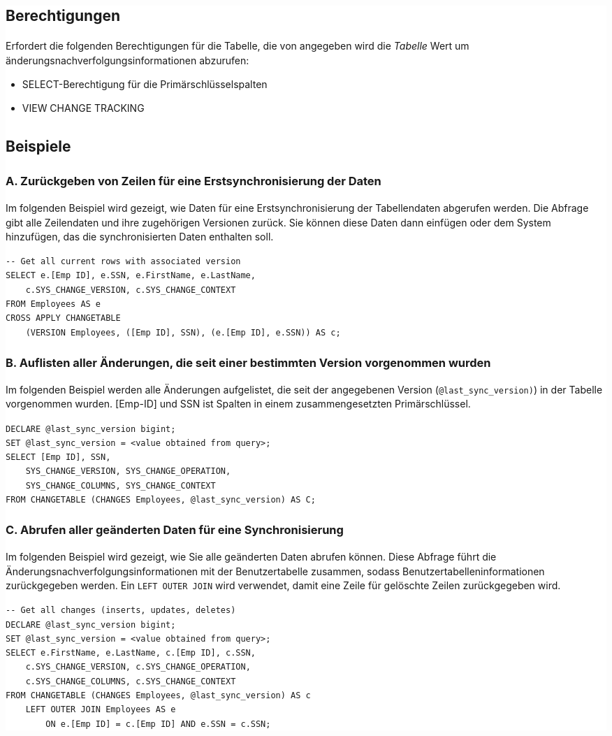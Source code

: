 ## <a name="permissions"></a>Berechtigungen  
 Erfordert die folgenden Berechtigungen für die Tabelle, die von angegeben wird die *Tabelle* Wert um änderungsnachverfolgungsinformationen abzurufen:  
  
-   SELECT-Berechtigung für die Primärschlüsselspalten  
  
-   VIEW CHANGE TRACKING  
  
## <a name="examples"></a>Beispiele  
  
### <a name="a-returning-rows-for-an-initial-synchronization-of-data"></a>A. Zurückgeben von Zeilen für eine Erstsynchronisierung der Daten  
 Im folgenden Beispiel wird gezeigt, wie Daten für eine Erstsynchronisierung der Tabellendaten abgerufen werden. Die Abfrage gibt alle Zeilendaten und ihre zugehörigen Versionen zurück. Sie können diese Daten dann einfügen oder dem System hinzufügen, das die synchronisierten Daten enthalten soll.  
  
```tsql  
-- Get all current rows with associated version  
SELECT e.[Emp ID], e.SSN, e.FirstName, e.LastName,  
    c.SYS_CHANGE_VERSION, c.SYS_CHANGE_CONTEXT  
FROM Employees AS e  
CROSS APPLY CHANGETABLE   
    (VERSION Employees, ([Emp ID], SSN), (e.[Emp ID], e.SSN)) AS c;  
```  
  
### <a name="b-listing-all-changes-that-were-made-since-a-specific-version"></a>B. Auflisten aller Änderungen, die seit einer bestimmten Version vorgenommen wurden  
 Im folgenden Beispiel werden alle Änderungen aufgelistet, die seit der angegebenen Version (`@last_sync_version)`) in der Tabelle vorgenommen wurden. [Emp-ID] und SSN ist Spalten in einem zusammengesetzten Primärschlüssel.  
  
```tsql  
DECLARE @last_sync_version bigint;  
SET @last_sync_version = <value obtained from query>;  
SELECT [Emp ID], SSN,  
    SYS_CHANGE_VERSION, SYS_CHANGE_OPERATION,  
    SYS_CHANGE_COLUMNS, SYS_CHANGE_CONTEXT   
FROM CHANGETABLE (CHANGES Employees, @last_sync_version) AS C;  
```  
  
### <a name="c-obtaining-all-changed-data-for-a-synchronization"></a>C. Abrufen aller geänderten Daten für eine Synchronisierung  
 Im folgenden Beispiel wird gezeigt, wie Sie alle geänderten Daten abrufen können. Diese Abfrage führt die Änderungsnachverfolgungsinformationen mit der Benutzertabelle zusammen, sodass Benutzertabelleninformationen zurückgegeben werden. Ein `LEFT OUTER JOIN` wird verwendet, damit eine Zeile für gelöschte Zeilen zurückgegeben wird.  
  
```tsql  
-- Get all changes (inserts, updates, deletes)  
DECLARE @last_sync_version bigint;  
SET @last_sync_version = <value obtained from query>;  
SELECT e.FirstName, e.LastName, c.[Emp ID], c.SSN,  
    c.SYS_CHANGE_VERSION, c.SYS_CHANGE_OPERATION,  
    c.SYS_CHANGE_COLUMNS, c.SYS_CHANGE_CONTEXT   
FROM CHANGETABLE (CHANGES Employees, @last_sync_version) AS c  
    LEFT OUTER JOIN Employees AS e  
        ON e.[Emp ID] = c.[Emp ID] AND e.SSN = c.SSN;  
```  
  